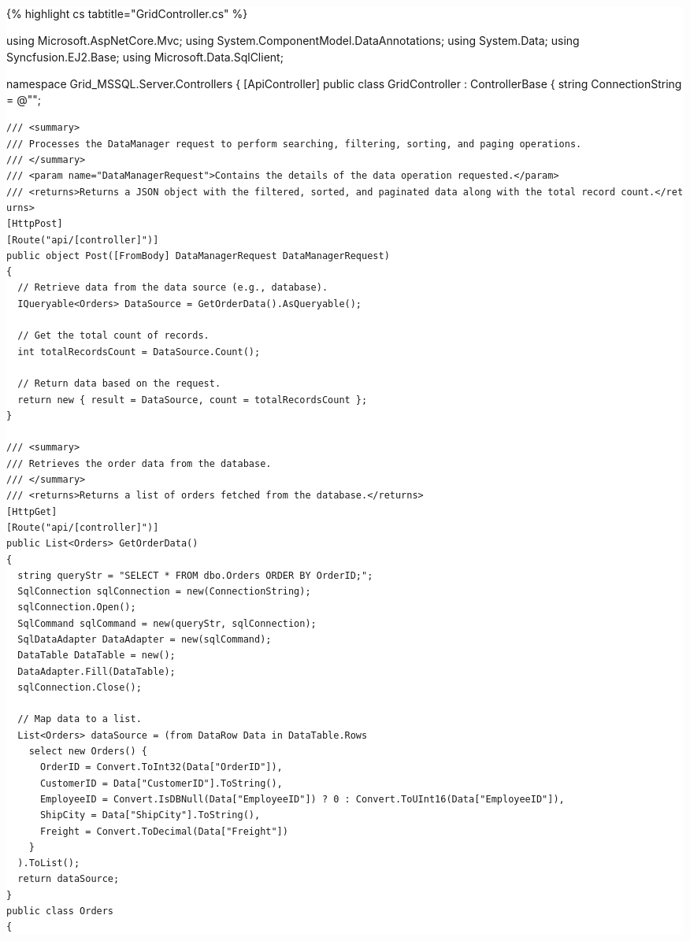 {% highlight cs tabtitle="GridController.cs" %}

using Microsoft.AspNetCore.Mvc;
using System.ComponentModel.DataAnnotations;
using System.Data;
using Syncfusion.EJ2.Base;
using Microsoft.Data.SqlClient;

namespace Grid_MSSQL.Server.Controllers 
{
  [ApiController]
  public class GridController : ControllerBase 
  {
    string ConnectionString = @"<Enter a valid connection string>";

    /// <summary>
    /// Processes the DataManager request to perform searching, filtering, sorting, and paging operations.
    /// </summary>
    /// <param name="DataManagerRequest">Contains the details of the data operation requested.</param>
    /// <returns>Returns a JSON object with the filtered, sorted, and paginated data along with the total record count.</returns>
    [HttpPost]
    [Route("api/[controller]")]
    public object Post([FromBody] DataManagerRequest DataManagerRequest) 
    {
      // Retrieve data from the data source (e.g., database).
      IQueryable<Orders> DataSource = GetOrderData().AsQueryable();

      // Get the total count of records.
      int totalRecordsCount = DataSource.Count();

      // Return data based on the request.
      return new { result = DataSource, count = totalRecordsCount };
    }

    /// <summary>
    /// Retrieves the order data from the database.
    /// </summary>    
    /// <returns>Returns a list of orders fetched from the database.</returns>
    [HttpGet]
    [Route("api/[controller]")]
    public List<Orders> GetOrderData() 
    {
      string queryStr = "SELECT * FROM dbo.Orders ORDER BY OrderID;";
      SqlConnection sqlConnection = new(ConnectionString);
      sqlConnection.Open();
      SqlCommand sqlCommand = new(queryStr, sqlConnection); 
      SqlDataAdapter DataAdapter = new(sqlCommand);
      DataTable DataTable = new();
      DataAdapter.Fill(DataTable);
      sqlConnection.Close();

      // Map data to a list.
      List<Orders> dataSource = (from DataRow Data in DataTable.Rows
        select new Orders() {
          OrderID = Convert.ToInt32(Data["OrderID"]),
          CustomerID = Data["CustomerID"].ToString(),
          EmployeeID = Convert.IsDBNull(Data["EmployeeID"]) ? 0 : Convert.ToUInt16(Data["EmployeeID"]),
          ShipCity = Data["ShipCity"].ToString(),
          Freight = Convert.ToDecimal(Data["Freight"])
        }
      ).ToList();
      return dataSource;
    }
    public class Orders 
    {